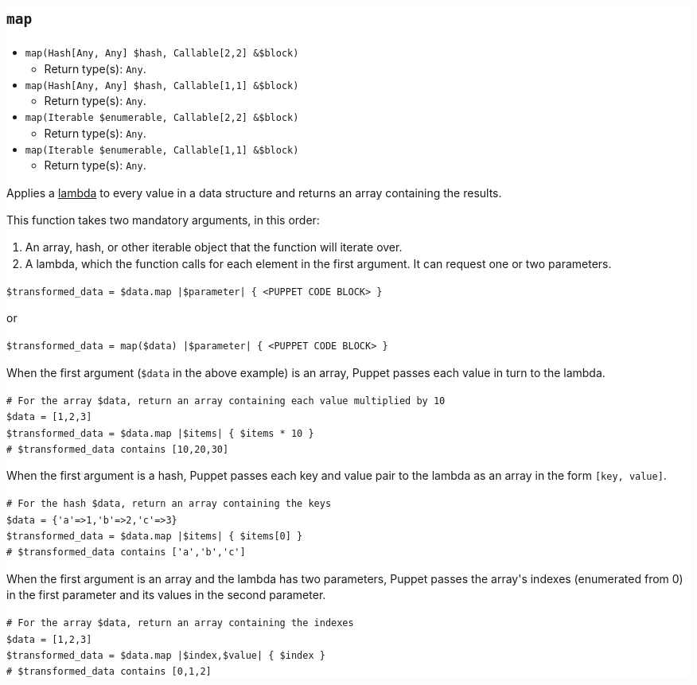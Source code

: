 ## `map`

* `map(Hash[Any, Any] $hash, Callable[2,2] &$block)`
    * Return type(s): `Any`. 
* `map(Hash[Any, Any] $hash, Callable[1,1] &$block)`
    * Return type(s): `Any`. 
* `map(Iterable $enumerable, Callable[2,2] &$block)`
    * Return type(s): `Any`. 
* `map(Iterable $enumerable, Callable[1,1] &$block)`
    * Return type(s): `Any`. 

Applies a [lambda](https://docs.puppetlabs.com/puppet/latest/lang_lambdas.html)
to every value in a data structure and returns an array containing the results.

This function takes two mandatory arguments, in this order:

1. An array, hash, or other iterable object that the function will iterate over.
2. A lambda, which the function calls for each element in the first argument. It can
request one or two parameters.

`$transformed_data = $data.map |$parameter| { <PUPPET CODE BLOCK> }`

or

`$transformed_data = map($data) |$parameter| { <PUPPET CODE BLOCK> }`

When the first argument (`$data` in the above example) is an array, Puppet passes each
value in turn to the lambda.

~~~ puppet
# For the array $data, return an array containing each value multiplied by 10
$data = [1,2,3]
$transformed_data = $data.map |$items| { $items * 10 }
# $transformed_data contains [10,20,30]
~~~

When the first argument is a hash, Puppet passes each key and value pair to the lambda
as an array in the form `[key, value]`.

~~~ puppet
# For the hash $data, return an array containing the keys
$data = {'a'=>1,'b'=>2,'c'=>3}
$transformed_data = $data.map |$items| { $items[0] }
# $transformed_data contains ['a','b','c']
~~~

When the first argument is an array and the lambda has two parameters, Puppet passes the
array's indexes (enumerated from 0) in the first parameter and its values in the second
parameter.

~~~ puppet
# For the array $data, return an array containing the indexes
$data = [1,2,3]
$transformed_data = $data.map |$index,$value| { $index }
# $transformed_data contains [0,1,2]
~~~
